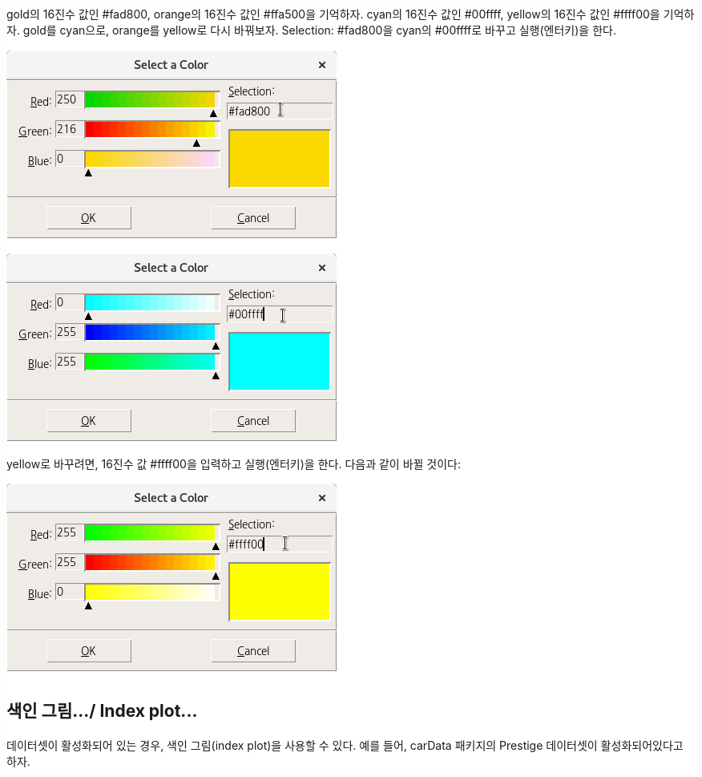gold의 16진수 값인 #fad800, orange의 16진수 값인 #ffa500을 기억하자. cyan의 16진수 값인 #00ffff, yellow의 16진수 값인 #ffff00을 기억하자. gold를 cyan으로, orange를 yellow로 다시 바꿔보자. Selection: #fad800을 cyan의 #00ffff로 바꾸고 실행(엔터키)을 한다.

![Linux 사례 (CentOS 7.x)](fig/graph-palette-04.png)

![Linux 사례 (CentOS 7.x)](fig/graph-palette-05.png)

yellow로 바꾸려면, 16진수 값 #ffff00을 입력하고 실행(엔터키)을 한다. 다음과 같이 바뀔 것이다:

![Linux 사례 (CentOS 7.x)](fig/graph-palette-06.png)

## 색인 그림.../ Index plot...

데이터셋이 활성화되어 있는 경우, 색인 그림(index plot)을 사용할 수 있다. 예를 들어, carData 패키지의 Prestige 데이터셋이 활성화되어있다고 하자.
